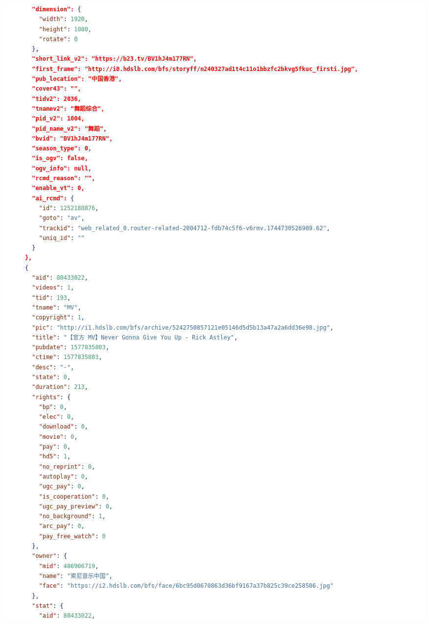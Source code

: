 ```json
        "dimension": {
          "width": 1920,
          "height": 1080,
          "rotate": 0
        },
        "short_link_v2": "https://b23.tv/BV1hJ4m177RN",
        "first_frame": "http://i0.hdslb.com/bfs/storyff/n240327ad1t4c11o1bbzfc2bkvg5fkuc_firsti.jpg",
        "pub_location": "中国香港",
        "cover43": "",
        "tidv2": 2036,
        "tnamev2": "舞蹈综合",
        "pid_v2": 1004,
        "pid_name_v2": "舞蹈",
        "bvid": "BV1hJ4m177RN",
        "season_type": 0,
        "is_ogv": false,
        "ogv_info": null,
        "rcmd_reason": "",
        "enable_vt": 0,
        "ai_rcmd": {
          "id": 1252180876,
          "goto": "av",
          "trackid": "web_related_0.router-related-2004712-fdb74c5f6-v6rmv.1744730526909.62",
          "uniq_id": ""
        }
      },
      {
        "aid": 80433022,
        "videos": 1,
        "tid": 193,
        "tname": "MV",
        "copyright": 1,
        "pic": "http://i1.hdslb.com/bfs/archive/5242750857121e05146d5d5b13a47a2a6dd36e98.jpg",
        "title": "【官方 MV】Never Gonna Give You Up - Rick Astley",
        "pubdate": 1577835803,
        "ctime": 1577835803,
        "desc": "-",
        "state": 0,
        "duration": 213,
        "rights": {
          "bp": 0,
          "elec": 0,
          "download": 0,
          "movie": 0,
          "pay": 0,
          "hd5": 1,
          "no_reprint": 0,
          "autoplay": 0,
          "ugc_pay": 0,
          "is_cooperation": 0,
          "ugc_pay_preview": 0,
          "no_background": 1,
          "arc_pay": 0,
          "pay_free_watch": 0
        },
        "owner": {
          "mid": 486906719,
          "name": "索尼音乐中国",
          "face": "https://i2.hdslb.com/bfs/face/6bc95d0670863d36bf9167a37b825c39ce258506.jpg"
        },
        "stat": {
          "aid": 80433022,
```